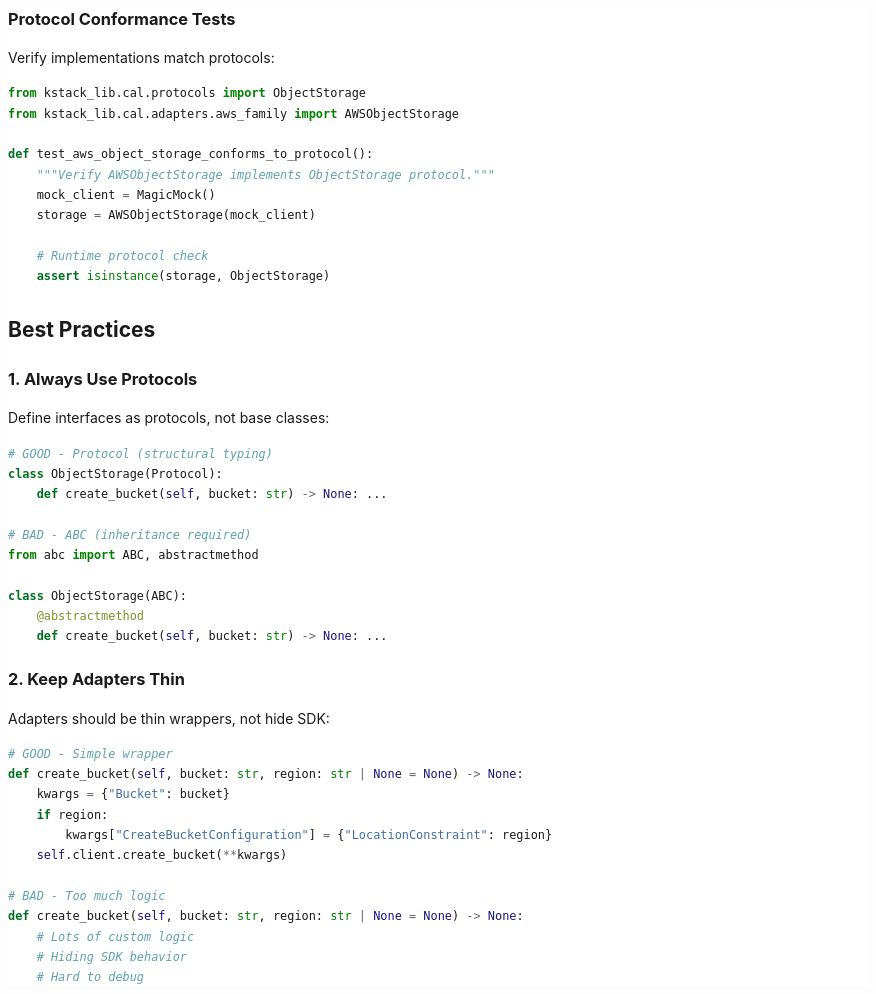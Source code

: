 ### Protocol Conformance Tests

Verify implementations match protocols:

```python
from kstack_lib.cal.protocols import ObjectStorage
from kstack_lib.cal.adapters.aws_family import AWSObjectStorage

def test_aws_object_storage_conforms_to_protocol():
    """Verify AWSObjectStorage implements ObjectStorage protocol."""
    mock_client = MagicMock()
    storage = AWSObjectStorage(mock_client)

    # Runtime protocol check
    assert isinstance(storage, ObjectStorage)
```

## Best Practices

### 1. Always Use Protocols

Define interfaces as protocols, not base classes:

```python
# GOOD - Protocol (structural typing)
class ObjectStorage(Protocol):
    def create_bucket(self, bucket: str) -> None: ...

# BAD - ABC (inheritance required)
from abc import ABC, abstractmethod

class ObjectStorage(ABC):
    @abstractmethod
    def create_bucket(self, bucket: str) -> None: ...
```

### 2. Keep Adapters Thin

Adapters should be thin wrappers, not hide SDK:

```python
# GOOD - Simple wrapper
def create_bucket(self, bucket: str, region: str | None = None) -> None:
    kwargs = {"Bucket": bucket}
    if region:
        kwargs["CreateBucketConfiguration"] = {"LocationConstraint": region}
    self.client.create_bucket(**kwargs)

# BAD - Too much logic
def create_bucket(self, bucket: str, region: str | None = None) -> None:
    # Lots of custom logic
    # Hiding SDK behavior
    # Hard to debug
```
